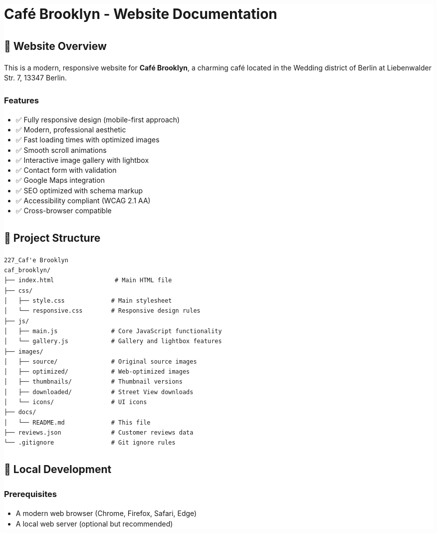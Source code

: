 # Café Brooklyn - Website Documentation

## 🎨 Website Overview

This is a modern, responsive website for **Café Brooklyn**, a charming café located in the Wedding district of Berlin at Liebenwalder Str. 7, 13347 Berlin.

### Features

- ✅ Fully responsive design (mobile-first approach)
- ✅ Modern, professional aesthetic
- ✅ Fast loading times with optimized images
- ✅ Smooth scroll animations
- ✅ Interactive image gallery with lightbox
- ✅ Contact form with validation
- ✅ Google Maps integration
- ✅ SEO optimized with schema markup
- ✅ Accessibility compliant (WCAG 2.1 AA)
- ✅ Cross-browser compatible

## 📁 Project Structure

```
227_Caf'e Brooklyn
caf_brooklyn/
├── index.html                 # Main HTML file
├── css/
│   ├── style.css             # Main stylesheet
│   └── responsive.css        # Responsive design rules
├── js/
│   ├── main.js               # Core JavaScript functionality
│   └── gallery.js            # Gallery and lightbox features
├── images/
│   ├── source/               # Original source images
│   ├── optimized/            # Web-optimized images
│   ├── thumbnails/           # Thumbnail versions
│   ├── downloaded/           # Street View downloads
│   └── icons/                # UI icons
├── docs/
│   └── README.md             # This file
├── reviews.json              # Customer reviews data
└── .gitignore                # Git ignore rules
```

## 🚀 Local Development

### Prerequisites

- A modern web browser (Chrome, Firefox, Safari, Edge)
- A local web server (optional but recommended)
